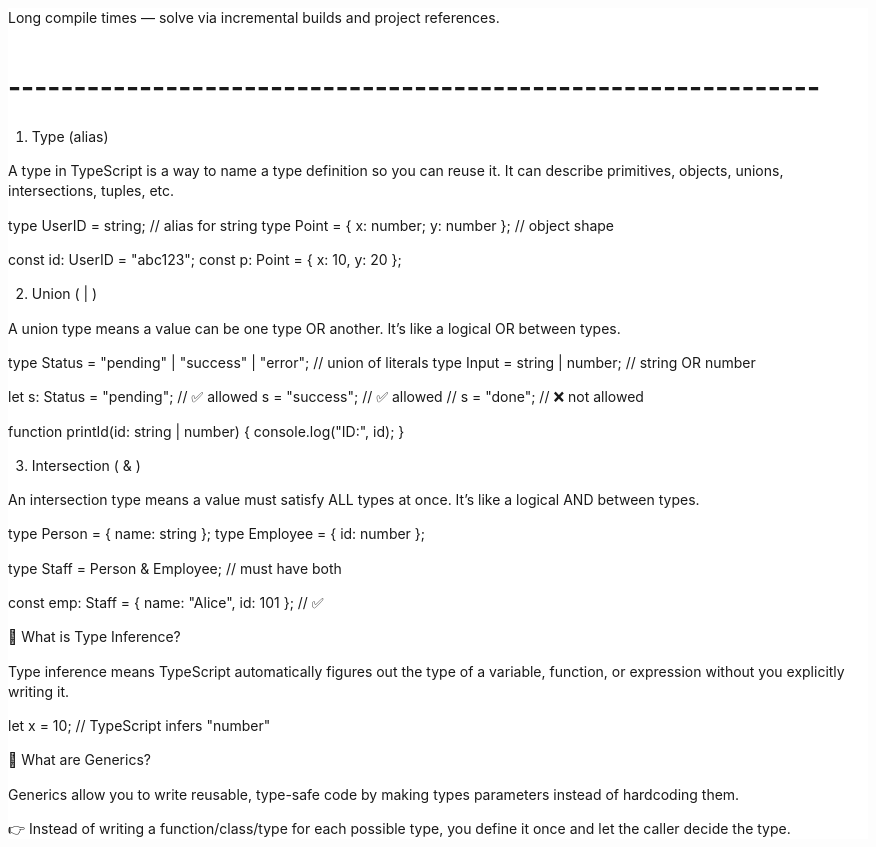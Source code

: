 Long compile times — solve via incremental builds and project references.


# --------------------------------------------------------------

1. Type (alias)

A type in TypeScript is a way to name a type definition so you can reuse it.
It can describe primitives, objects, unions, intersections, tuples, etc.

type UserID = string;  // alias for string
type Point = { x: number; y: number }; // object shape

const id: UserID = "abc123";
const p: Point = { x: 10, y: 20 };


2. Union ( | )

A union type means a value can be one type OR another.
It’s like a logical OR between types.

type Status = "pending" | "success" | "error"; // union of literals
type Input = string | number; // string OR number

let s: Status = "pending";  // ✅ allowed
s = "success";              // ✅ allowed
// s = "done";              // ❌ not allowed

function printId(id: string | number) {
  console.log("ID:", id);
}

3. Intersection ( & )

An intersection type means a value must satisfy ALL types at once.
It’s like a logical AND between types.

type Person = { name: string };
type Employee = { id: number };

type Staff = Person & Employee; // must have both

const emp: Staff = { name: "Alice", id: 101 }; // ✅

🔹 What is Type Inference?

Type inference means TypeScript automatically figures out the type of a variable, function, or expression without you explicitly writing it.

let x = 10; // TypeScript infers "number"


🔹 What are Generics?

Generics allow you to write reusable, type-safe code by making types parameters instead of hardcoding them.

👉 Instead of writing a function/class/type for each possible type, you define it once and let the caller decide the type.
